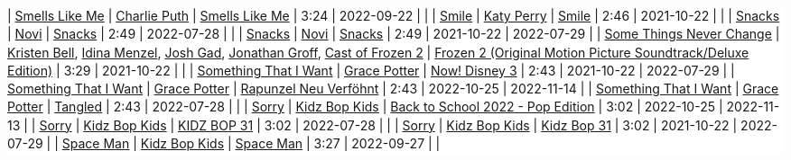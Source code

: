 | [Smells Like Me](https://open.spotify.com/track/6LXIhiXK8z1KLd3giR904b) | [Charlie Puth](https://open.spotify.com/artist/6VuMaDnrHyPL1p4EHjYLi7) | [Smells Like Me](https://open.spotify.com/album/3XvDbxerzYjQZRc6JfF9jY) | 3:24 | 2022-09-22 |  |
| [Smile](https://open.spotify.com/track/3DXdjHnePKnh6oXw2ZgGSl) | [Katy Perry](https://open.spotify.com/artist/6jJ0s89eD6GaHleKKya26X) | [Smile](https://open.spotify.com/album/61HTU0pcDaTmotLnBQgoLs) | 2:46 | 2021-10-22 |  |
| [Snacks](https://open.spotify.com/track/0E71SurMZPXv3rnQ8jUGLz) | [Novi](https://open.spotify.com/artist/40MxKrk3WiFYGXvVtrRON6) | [Snacks](https://open.spotify.com/album/5ZhB2l1rH8CpfmeTXR7BOh) | 2:49 | 2022-07-28 |  |
| [Snacks](https://open.spotify.com/track/6l67IEVLEAzvx1emBSX0t8) | [Novi](https://open.spotify.com/artist/40MxKrk3WiFYGXvVtrRON6) | [Snacks](https://open.spotify.com/album/6CFXRlY2OyrWssAzicgo7R) | 2:49 | 2021-10-22 | 2022-07-29 |
| [Some Things Never Change](https://open.spotify.com/track/4Xbotg4PCLJw9cDx2dtZLK) | [Kristen Bell](https://open.spotify.com/artist/2kHxkdiKCSnHMkhIgFBZaI), [Idina Menzel](https://open.spotify.com/artist/73Np75Wv2tju61Eo9Zw4IR), [Josh Gad](https://open.spotify.com/artist/4dSQICBjdUIp5iK6RRU2bY), [Jonathan Groff](https://open.spotify.com/artist/7KkqUt65v6LMtR369OQ6FB), [Cast of Frozen 2](https://open.spotify.com/artist/0PYSU1xJn8ay3ckZYsumdH) | [Frozen 2 \(Original Motion Picture Soundtrack/Deluxe Edition\)](https://open.spotify.com/album/4M07HWIlZr7zoXoxDHR5mz) | 3:29 | 2021-10-22 |  |
| [Something That I Want](https://open.spotify.com/track/4D5ITfY3HH9JqIbOKsE7da) | [Grace Potter](https://open.spotify.com/artist/1PJVVIeS5Wu0wbZDhtC0Ht) | [Now! Disney 3](https://open.spotify.com/album/1vSuKTEwlEambIFmIZNBxH) | 2:43 | 2021-10-22 | 2022-07-29 |
| [Something That I Want](https://open.spotify.com/track/19j6HBNWetyzT5rqMoWKpz) | [Grace Potter](https://open.spotify.com/artist/1PJVVIeS5Wu0wbZDhtC0Ht) | [Rapunzel Neu Verföhnt](https://open.spotify.com/album/7Al4Sm2lLi3TxlxKt2KqoO) | 2:43 | 2022-10-25 | 2022-11-14 |
| [Something That I Want](https://open.spotify.com/track/3eR3lWuvQqOzhTn91nbRCa) | [Grace Potter](https://open.spotify.com/artist/1PJVVIeS5Wu0wbZDhtC0Ht) | [Tangled](https://open.spotify.com/album/1l0aFrH24oPrQSqGtfeFyE) | 2:43 | 2022-07-28 |  |
| [Sorry](https://open.spotify.com/track/3YvAZjrAq9KhJNU6HZGh5a) | [Kidz Bop Kids](https://open.spotify.com/artist/1Vvvx45Apu6dQqwuZQxtgW) | [Back to School 2022 \- Pop Edition](https://open.spotify.com/album/3PoExk3BVT9y7wC6KavCe3) | 3:02 | 2022-10-25 | 2022-11-13 |
| [Sorry](https://open.spotify.com/track/1dv3nDyEFjfdfWyfmBTzXl) | [Kidz Bop Kids](https://open.spotify.com/artist/1Vvvx45Apu6dQqwuZQxtgW) | [KIDZ BOP 31](https://open.spotify.com/album/5wZgeat7Y8E8dQP1F6hz42) | 3:02 | 2022-07-28 |  |
| [Sorry](https://open.spotify.com/track/64rOVBWON5cE3RmPgdv8Yz) | [Kidz Bop Kids](https://open.spotify.com/artist/1Vvvx45Apu6dQqwuZQxtgW) | [Kidz Bop 31](https://open.spotify.com/album/6I4KqQwYmTZufx0KKTcy1s) | 3:02 | 2021-10-22 | 2022-07-29 |
| [Space Man](https://open.spotify.com/track/0ZVywlfqhy99dH23L1ooGH) | [Kidz Bop Kids](https://open.spotify.com/artist/1Vvvx45Apu6dQqwuZQxtgW) | [Space Man](https://open.spotify.com/album/4Otl5659qt6UgARdJ9Apdc) | 3:27 | 2022-09-27 |  |
